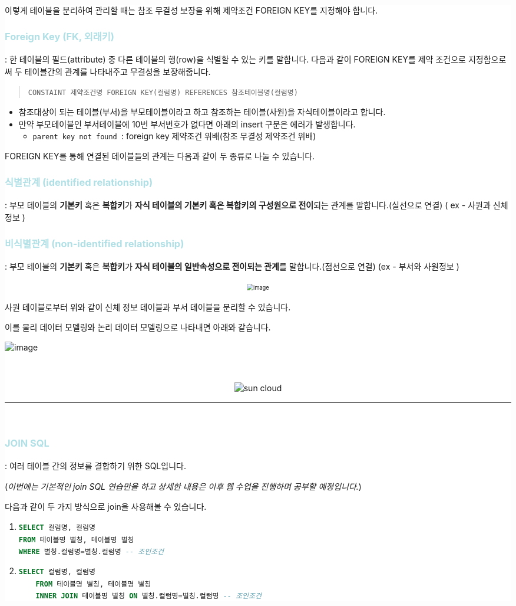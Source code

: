 이렇게 테이블을 분리하여 관리할 때는 참조 무결성 보장을 위해 제약조건 FOREIGN KEY를 지정해야 합니다. 

### <span style="color:PowderBlue">Foreign Key (FK, 외래키)</span>

: 한 테이블의 필드(attribute) 중 다른 테이블의 행(row)을 식별할 수 있는 키를 말합니다. 다음과 같이 FOREIGN KEY를 제약 조건으로 지정함으로써 두 테이블간의 관계를 나타내주고 무결성을 보장해줍니다.

> `CONSTAINT 제약조건명 FOREIGN KEY(컬럼명) REFERENCES 참조테이블명(컬럼명)`

- 참조대상이 되는 테이블(부서)을 부모테이블이라고 하고 참조하는 테이블(사원)을 자식테이블이라고 합니다.
- 만약 부모테이블인 부서테이블에 10번 부서번호가 없다면 아래의 insert 구문은 에러가 발생합니다.
  - `parent key not found `: foreign key 제약조건 위배(참조 무결성 제약조건 위배) 



FOREIGN KEY를 통해 연결된 테이블들의 관계는 다음과 같이 두 종류로 나눌 수 있습니다.<BR>

### <span style="color:PowderBlue">식별관계 (identified relationship)</span>

: 부모 테이블의 **기본키** 혹은 **복합키**가 **자식 테이블의 기본키 혹은 복합키의 구성원으로 전이**되는 관계를 말합니다.(실선으로 연결)
( ex - 사원과 신체정보 ) 

### <span style="color:PowderBlue">비식별관계 (non-identified relationship)</span>

: 부모 테이블의 **기본키** 혹은 **복합키**가 **자식 테이블의 일반속성으로 전이되는 관계**를 말합니다.(점선으로 연결)
(ex - 부서와 사원정보 )

<p align=center><img src="https://user-images.githubusercontent.com/70495425/133027451-33624b79-435e-4faf-a400-49451b9a9b88.png" alt="image" style="zoom:67%;" /></p>

사원 테이블로부터 위와 같이 신체 정보 테이블과 부서 테이블을 분리할 수 있습니다.



이를 물리 데이터 모델링와 논리 데이터 모델링으로 나타내면 아래와 같습니다.

![image](https://user-images.githubusercontent.com/70495425/133254446-0a5787d5-57e4-4226-8c19-4f3a37529388.png)

<br>

<p align="center"><img src="https://user-images.githubusercontent.com/70495425/131687801-2b295fb7-6e22-4e70-a1ef-a7dc85b96796.png" alt="sun cloud" height="10%" width="10%" /></p>

---

<br>

### <span style="color:PowderBlue">JOIN SQL</span>

: 여러 테이블 간의 정보를 결합하기 위한 SQL입니다.

(_이번에는 기본적인 join SQL 연습만을 하고 상세한 내용은 이후 웹 수업을 진행하며 공부할 예정입니다._)

다음과 같이 두 가지 방식으로 join을 사용해볼 수 있습니다.

1. ```sql
   SELECT 컬럼명, 컬럼명
   FROM 테이블명 별칭, 테이블명 별칭
   WHERE 별칭.컬럼명=별칭.컬럼명 -- 조인조건
   ```

2. ```sql
   SELECT 컬럼명, 컬럼명
       FROM 테이블명 별칭, 테이블명 별칭
       INNER JOIN 테이블명 별칭 ON 별칭.컬럼명=별칭.컬럼명 -- 조인조건
   ```
